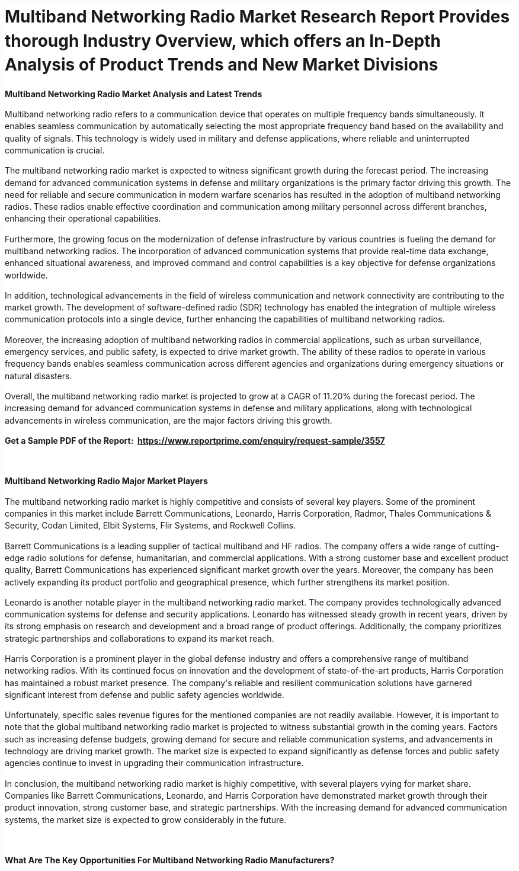 <p><h1>Multiband Networking Radio Market Research Report Provides thorough Industry Overview, which offers an In-Depth Analysis of Product Trends and New Market Divisions</h1></p><p><strong>Multiband Networking Radio Market Analysis and Latest Trends</strong></p>
<p><p>Multiband networking radio refers to a communication device that operates on multiple frequency bands simultaneously. It enables seamless communication by automatically selecting the most appropriate frequency band based on the availability and quality of signals. This technology is widely used in military and defense applications, where reliable and uninterrupted communication is crucial.</p><p>The multiband networking radio market is expected to witness significant growth during the forecast period. The increasing demand for advanced communication systems in defense and military organizations is the primary factor driving this growth. The need for reliable and secure communication in modern warfare scenarios has resulted in the adoption of multiband networking radios. These radios enable effective coordination and communication among military personnel across different branches, enhancing their operational capabilities.</p><p>Furthermore, the growing focus on the modernization of defense infrastructure by various countries is fueling the demand for multiband networking radios. The incorporation of advanced communication systems that provide real-time data exchange, enhanced situational awareness, and improved command and control capabilities is a key objective for defense organizations worldwide.</p><p>In addition, technological advancements in the field of wireless communication and network connectivity are contributing to the market growth. The development of software-defined radio (SDR) technology has enabled the integration of multiple wireless communication protocols into a single device, further enhancing the capabilities of multiband networking radios.</p><p>Moreover, the increasing adoption of multiband networking radios in commercial applications, such as urban surveillance, emergency services, and public safety, is expected to drive market growth. The ability of these radios to operate in various frequency bands enables seamless communication across different agencies and organizations during emergency situations or natural disasters.</p><p>Overall, the multiband networking radio market is projected to grow at a CAGR of 11.20% during the forecast period. The increasing demand for advanced communication systems in defense and military applications, along with technological advancements in wireless communication, are the major factors driving this growth.</p></p>
<p><strong>Get a Sample PDF of the Report:&nbsp; <a href="https://www.reportprime.com/enquiry/request-sample/3557">https://www.reportprime.com/enquiry/request-sample/3557</a></strong></p>
<p>&nbsp;</p>
<p><strong>Multiband Networking Radio Major Market Players</strong></p>
<p><p>The multiband networking radio market is highly competitive and consists of several key players. Some of the prominent companies in this market include Barrett Communications, Leonardo, Harris Corporation, Radmor, Thales Communications & Security, Codan Limited, Elbit Systems, Flir Systems, and Rockwell Collins.</p><p>Barrett Communications is a leading supplier of tactical multiband and HF radios. The company offers a wide range of cutting-edge radio solutions for defense, humanitarian, and commercial applications. With a strong customer base and excellent product quality, Barrett Communications has experienced significant market growth over the years. Moreover, the company has been actively expanding its product portfolio and geographical presence, which further strengthens its market position.</p><p>Leonardo is another notable player in the multiband networking radio market. The company provides technologically advanced communication systems for defense and security applications. Leonardo has witnessed steady growth in recent years, driven by its strong emphasis on research and development and a broad range of product offerings. Additionally, the company prioritizes strategic partnerships and collaborations to expand its market reach.</p><p>Harris Corporation is a prominent player in the global defense industry and offers a comprehensive range of multiband networking radios. With its continued focus on innovation and the development of state-of-the-art products, Harris Corporation has maintained a robust market presence. The company's reliable and resilient communication solutions have garnered significant interest from defense and public safety agencies worldwide.</p><p>Unfortunately, specific sales revenue figures for the mentioned companies are not readily available. However, it is important to note that the global multiband networking radio market is projected to witness substantial growth in the coming years. Factors such as increasing defense budgets, growing demand for secure and reliable communication systems, and advancements in technology are driving market growth. The market size is expected to expand significantly as defense forces and public safety agencies continue to invest in upgrading their communication infrastructure.</p><p>In conclusion, the multiband networking radio market is highly competitive, with several players vying for market share. Companies like Barrett Communications, Leonardo, and Harris Corporation have demonstrated market growth through their product innovation, strong customer base, and strategic partnerships. With the increasing demand for advanced communication systems, the market size is expected to grow considerably in the future.</p></p>
<p>&nbsp;</p>
<p><strong>What Are The Key Opportunities For Multiband Networking Radio Manufacturers?</strong></p>